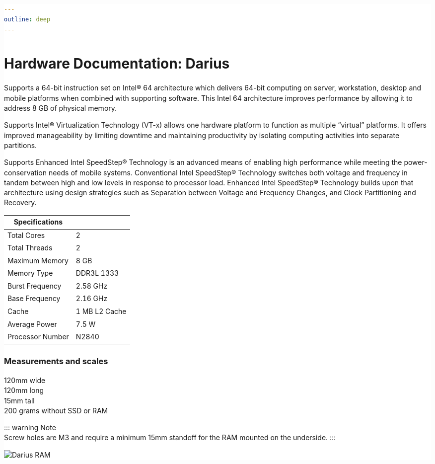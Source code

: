 ```yaml
---
outline: deep
---
```


# Hardware Documentation: Darius

Supports a 64-bit instruction set on Intel® 64 architecture which delivers 64-bit computing on server, workstation, desktop and mobile platforms when combined with supporting software. This Intel 64 architecture improves performance by allowing it to address 8 GB of physical memory.

Supports Intel® Virtualization Technology (VT-x) allows one hardware platform to function as multiple “virtual” platforms. It offers improved manageability by limiting downtime and maintaining productivity by isolating computing activities into separate partitions.

Supports Enhanced Intel SpeedStep® Technology is an advanced means of enabling high performance while meeting the power-conservation needs of mobile systems. Conventional Intel SpeedStep® Technology switches both voltage and frequency in tandem between high and low levels in response to processor load. Enhanced Intel SpeedStep® Technology builds upon that architecture using design strategies such as Separation between Voltage and Frequency Changes, and Clock Partitioning and Recovery.

| Specifications ||
|-------------|---------|
| Total Cores | 2       |
| Total Threads | 2    |
| Maximum Memory | 8 GB |
| Memory Type | DDR3L 1333 |
| Burst Frequency | 2.58 GHz |
| Base Frequency | 2.16 GHz |
| Cache | 1 MB L2 Cache |
| Average Power | 7.5 W |
| Processor Number | N2840 |


### Measurements and scales

120mm wide    
120mm long    
15mm tall    
200 grams without SSD or RAM    

::: warning Note   
Screw holes are M3 and require a minimum 15mm standoff for the RAM mounted on the underside. 
:::

<img src="/ram_underside.jpg" alt="Darius RAM" width="200" />
